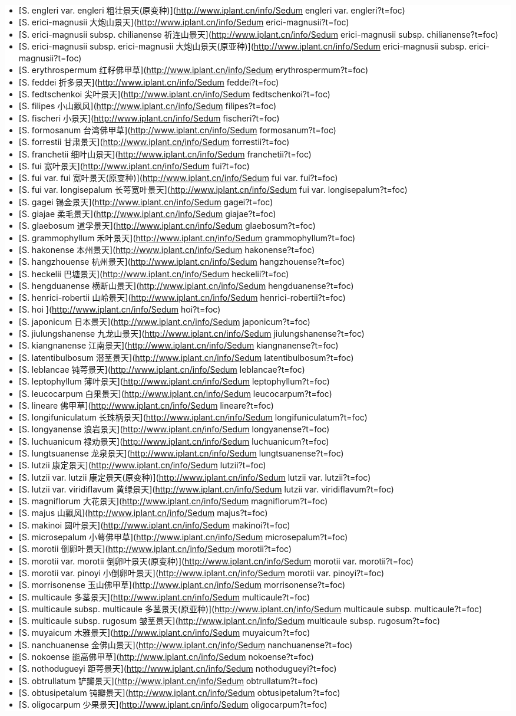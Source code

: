 * [S.  engleri var. engleri  粗壮景天(原变种)](http://www.iplant.cn/info/Sedum engleri var. engleri?t=foc)
* [S.  erici-magnusii  大炮山景天](http://www.iplant.cn/info/Sedum erici-magnusii?t=foc)
* [S.  erici-magnusii subsp. chilianense  祈连山景天](http://www.iplant.cn/info/Sedum erici-magnusii subsp. chilianense?t=foc)
* [S.  erici-magnusii subsp. erici-magnusii  大炮山景天(原亚种)](http://www.iplant.cn/info/Sedum erici-magnusii subsp. erici-magnusii?t=foc)
* [S.  erythrospermum  红籽佛甲草](http://www.iplant.cn/info/Sedum erythrospermum?t=foc)
* [S.  feddei  折多景天](http://www.iplant.cn/info/Sedum feddei?t=foc)
* [S.  fedtschenkoi  尖叶景天](http://www.iplant.cn/info/Sedum fedtschenkoi?t=foc)
* [S.  filipes  小山飘风](http://www.iplant.cn/info/Sedum filipes?t=foc)
* [S.  fischeri  小景天](http://www.iplant.cn/info/Sedum fischeri?t=foc)
* [S.  formosanum  台湾佛甲草](http://www.iplant.cn/info/Sedum formosanum?t=foc)
* [S.  forrestii  甘肃景天](http://www.iplant.cn/info/Sedum forrestii?t=foc)
* [S.  franchetii  细叶山景天](http://www.iplant.cn/info/Sedum franchetii?t=foc)
* [S.  fui  宽叶景天](http://www.iplant.cn/info/Sedum fui?t=foc)
* [S.  fui var. fui  宽叶景天(原变种)](http://www.iplant.cn/info/Sedum fui var. fui?t=foc)
* [S.  fui var. longisepalum  长萼宽叶景天](http://www.iplant.cn/info/Sedum fui var. longisepalum?t=foc)
* [S.  gagei  锡金景天](http://www.iplant.cn/info/Sedum gagei?t=foc)
* [S.  giajae  柔毛景天](http://www.iplant.cn/info/Sedum giajae?t=foc)
* [S.  glaebosum  道孚景天](http://www.iplant.cn/info/Sedum glaebosum?t=foc)
* [S.  grammophyllum  禾叶景天](http://www.iplant.cn/info/Sedum grammophyllum?t=foc)
* [S.  hakonense  本州景天](http://www.iplant.cn/info/Sedum hakonense?t=foc)
* [S.  hangzhouense  杭州景天](http://www.iplant.cn/info/Sedum hangzhouense?t=foc)
* [S.  heckelii  巴塘景天](http://www.iplant.cn/info/Sedum heckelii?t=foc)
* [S.  hengduanense  横断山景天](http://www.iplant.cn/info/Sedum hengduanense?t=foc)
* [S.  henrici-robertii  山岭景天](http://www.iplant.cn/info/Sedum henrici-robertii?t=foc)
* [S.  hoi  ](http://www.iplant.cn/info/Sedum hoi?t=foc)
* [S.  japonicum  日本景天](http://www.iplant.cn/info/Sedum japonicum?t=foc)
* [S.  jiulungshanense  九龙山景天](http://www.iplant.cn/info/Sedum jiulungshanense?t=foc)
* [S.  kiangnanense  江南景天](http://www.iplant.cn/info/Sedum kiangnanense?t=foc)
* [S.  latentibulbosum  潜茎景天](http://www.iplant.cn/info/Sedum latentibulbosum?t=foc)
* [S.  leblancae  钝萼景天](http://www.iplant.cn/info/Sedum leblancae?t=foc)
* [S.  leptophyllum  薄叶景天](http://www.iplant.cn/info/Sedum leptophyllum?t=foc)
* [S.  leucocarpum  白果景天](http://www.iplant.cn/info/Sedum leucocarpum?t=foc)
* [S.  lineare  佛甲草](http://www.iplant.cn/info/Sedum lineare?t=foc)
* [S.  longifuniculatum  长珠柄景天](http://www.iplant.cn/info/Sedum longifuniculatum?t=foc)
* [S.  longyanense  浪岩景天](http://www.iplant.cn/info/Sedum longyanense?t=foc)
* [S.  luchuanicum  禄劝景天](http://www.iplant.cn/info/Sedum luchuanicum?t=foc)
* [S.  lungtsuanense  龙泉景天](http://www.iplant.cn/info/Sedum lungtsuanense?t=foc)
* [S.  lutzii  康定景天](http://www.iplant.cn/info/Sedum lutzii?t=foc)
* [S.  lutzii var. lutzii  康定景天(原变种)](http://www.iplant.cn/info/Sedum lutzii var. lutzii?t=foc)
* [S.  lutzii var. viridiflavum  黄绿景天](http://www.iplant.cn/info/Sedum lutzii var. viridiflavum?t=foc)
* [S.  magniflorum  大花景天](http://www.iplant.cn/info/Sedum magniflorum?t=foc)
* [S.  majus  山飘风](http://www.iplant.cn/info/Sedum majus?t=foc)
* [S.  makinoi  圆叶景天](http://www.iplant.cn/info/Sedum makinoi?t=foc)
* [S.  microsepalum  小萼佛甲草](http://www.iplant.cn/info/Sedum microsepalum?t=foc)
* [S.  morotii  倒卵叶景天](http://www.iplant.cn/info/Sedum morotii?t=foc)
* [S.  morotii var. morotii  倒卵叶景天(原变种)](http://www.iplant.cn/info/Sedum morotii var. morotii?t=foc)
* [S.  morotii var. pinoyi  小倒卵叶景天](http://www.iplant.cn/info/Sedum morotii var. pinoyi?t=foc)
* [S.  morrisonense  玉山佛甲草](http://www.iplant.cn/info/Sedum morrisonense?t=foc)
* [S.  multicaule  多茎景天](http://www.iplant.cn/info/Sedum multicaule?t=foc)
* [S.  multicaule subsp. multicaule  多茎景天(原亚种)](http://www.iplant.cn/info/Sedum multicaule subsp. multicaule?t=foc)
* [S.  multicaule subsp. rugosum  皱茎景天](http://www.iplant.cn/info/Sedum multicaule subsp. rugosum?t=foc)
* [S.  muyaicum  木雅景天](http://www.iplant.cn/info/Sedum muyaicum?t=foc)
* [S.  nanchuanense  金佛山景天](http://www.iplant.cn/info/Sedum nanchuanense?t=foc)
* [S.  nokoense  能高佛甲草](http://www.iplant.cn/info/Sedum nokoense?t=foc)
* [S.  nothodugueyi  距萼景天](http://www.iplant.cn/info/Sedum nothodugueyi?t=foc)
* [S.  obtrullatum  铲瓣景天](http://www.iplant.cn/info/Sedum obtrullatum?t=foc)
* [S.  obtusipetalum  钝瓣景天](http://www.iplant.cn/info/Sedum obtusipetalum?t=foc)
* [S.  oligocarpum  少果景天](http://www.iplant.cn/info/Sedum oligocarpum?t=foc)
